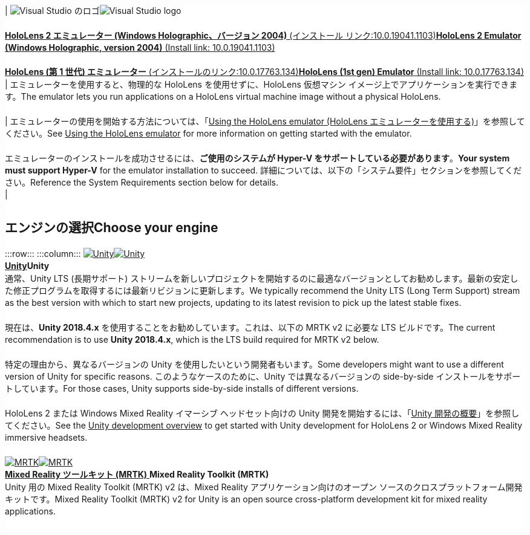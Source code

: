 | <span data-ttu-id="e0f7c-144">![Visual Studio のロゴ](images/HoloLensIcon.jpg)</span><span class="sxs-lookup"><span data-stu-id="e0f7c-144">![Visual Studio logo](images/HoloLensIcon.jpg)</span></span><br><br><span data-ttu-id="e0f7c-145"><a href="https://go.microsoft.com/fwlink/?linkid=2129088" target="_blank">**HoloLens 2 エミュレーター (Windows Holographic、バージョン 2004)** (インストール リンク:10.0.19041.1103)</a></span><span class="sxs-lookup"><span data-stu-id="e0f7c-145"><a href="https://go.microsoft.com/fwlink/?linkid=2129088" target="_blank">**HoloLens 2 Emulator (Windows Holographic, version 2004)** (Install link: 10.0.19041.1103)</a></span></span><br> <br><span data-ttu-id="e0f7c-146"><a href="https://go.microsoft.com/fwlink/?linkid=2065980" target="_blank">**HoloLens (第 1 世代) エミュレーター** (インストールのリンク:10.0.17763.134)</a></span><span class="sxs-lookup"><span data-stu-id="e0f7c-146"><a href="https://go.microsoft.com/fwlink/?linkid=2065980" target="_blank">**HoloLens (1st gen) Emulator** (Install link: 10.0.17763.134)</a></span></span> | <span data-ttu-id="e0f7c-147">エミュレーターを使用すると、物理的な HoloLens を使用せずに、HoloLens 仮想マシン イメージ上でアプリケーションを実行できます。</span><span class="sxs-lookup"><span data-stu-id="e0f7c-147">The emulator lets you run applications on a HoloLens virtual machine image without a physical HoloLens.</span></span><br> <br> | <span data-ttu-id="e0f7c-148">エミュレーターの使用を開始する方法については、「[Using the HoloLens emulator (HoloLens エミュレーターを使用する)](using-the-hololens-emulator.md)」を参照してください。</span><span class="sxs-lookup"><span data-stu-id="e0f7c-148">See [Using the HoloLens emulator](using-the-hololens-emulator.md) for more information on getting started with the emulator.</span></span><br> <br> <span data-ttu-id="e0f7c-149">エミュレーターのインストールを成功させるには、**ご使用のシステムが Hyper-V をサポートしている必要があります**。</span><span class="sxs-lookup"><span data-stu-id="e0f7c-149">**Your system must support Hyper-V** for the emulator installation to succeed.</span></span> <span data-ttu-id="e0f7c-150">詳細については、以下の「システム要件」セクションを参照してください。</span><span class="sxs-lookup"><span data-stu-id="e0f7c-150">Reference the System Requirements section below for details.</span></span> <br>|

## <a name="choose-your-engine"></a><span data-ttu-id="e0f7c-151">エンジンの選択</span><span class="sxs-lookup"><span data-stu-id="e0f7c-151">Choose your engine</span></span>

:::row:::
    :::column:::
        <span data-ttu-id="e0f7c-152"><a href="https://unity3d.com/unity/qa/lts-releases?version=2018.4" target="_blank">![Unity](images/unity_logo.png)</span><span class="sxs-lookup"><span data-stu-id="e0f7c-152"><a href="https://unity3d.com/unity/qa/lts-releases?version=2018.4" target="_blank">![Unity](images/unity_logo.png)</span></span><br><span data-ttu-id="e0f7c-153">**Unity**</a></span><span class="sxs-lookup"><span data-stu-id="e0f7c-153">**Unity**</a></span></span><br>
        <span data-ttu-id="e0f7c-154">通常、Unity LTS (長期サポート) ストリームを新しいプロジェクトを開始するのに最適なバージョンとしてお勧めします。最新の安定した修正プログラムを取得するには最新リビジョンに更新します。</span><span class="sxs-lookup"><span data-stu-id="e0f7c-154">We typically recommend the Unity LTS (Long Term Support) stream as the best version with which to start new projects, updating to its latest revision to pick up the latest stable fixes.</span></span><br>
        <br>
        <span data-ttu-id="e0f7c-155">現在は、**Unity 2018.4.x** を使用することをお勧めしています。これは、以下の MRTK v2 に必要な LTS ビルドです。</span><span class="sxs-lookup"><span data-stu-id="e0f7c-155">The current recommendation is to use **Unity 2018.4.x**, which is the LTS build required for MRTK v2 below.</span></span><br>
        <br>
        <span data-ttu-id="e0f7c-156">特定の理由から、異なるバージョンの Unity を使用したいという開発者もいます。</span><span class="sxs-lookup"><span data-stu-id="e0f7c-156">Some developers might want to use a different version of Unity for specific reasons.</span></span> <span data-ttu-id="e0f7c-157">このようなケースのために、Unity では異なるバージョンの side-by-side インストールをサポートしています。</span><span class="sxs-lookup"><span data-stu-id="e0f7c-157">For those cases, Unity supports side-by-side installs of different versions.</span></span><br>
        <br>
        <span data-ttu-id="e0f7c-158">HoloLens 2 または Windows Mixed Reality イマーシブ ヘッドセット向けの Unity 開発を開始するには、「[Unity 開発の概要](unity-development-overview.md)」を参照してください。</span><span class="sxs-lookup"><span data-stu-id="e0f7c-158">See the [Unity development overview](unity-development-overview.md) to get started with Unity development for HoloLens 2 or Windows Mixed Reality immersive headsets.</span></span><br>
        <br>
        <span data-ttu-id="e0f7c-159"><a href="https://github.com/Microsoft/MixedRealityToolkit-Unity/releases" target="_blank">![MRTK](images/final_mrtk-small_logo.png)</span><span class="sxs-lookup"><span data-stu-id="e0f7c-159"><a href="https://github.com/Microsoft/MixedRealityToolkit-Unity/releases" target="_blank">![MRTK](images/final_mrtk-small_logo.png)</span></span><br><span data-ttu-id="e0f7c-160">**Mixed Reality ツールキット (MRTK)** </a></span><span class="sxs-lookup"><span data-stu-id="e0f7c-160">**Mixed Reality Toolkit (MRTK)**</a></span></span><br>
        <span data-ttu-id="e0f7c-161">Unity 用の Mixed Reality Toolkit (MRTK) v2 は、Mixed Reality アプリケーション向けのオープン ソースのクロスプラットフォーム開発キットです。</span><span class="sxs-lookup"><span data-stu-id="e0f7c-161">Mixed Reality Toolkit (MRTK) v2 for Unity is an open source cross-platform development kit for mixed reality applications.</span></span><br>
        <br>